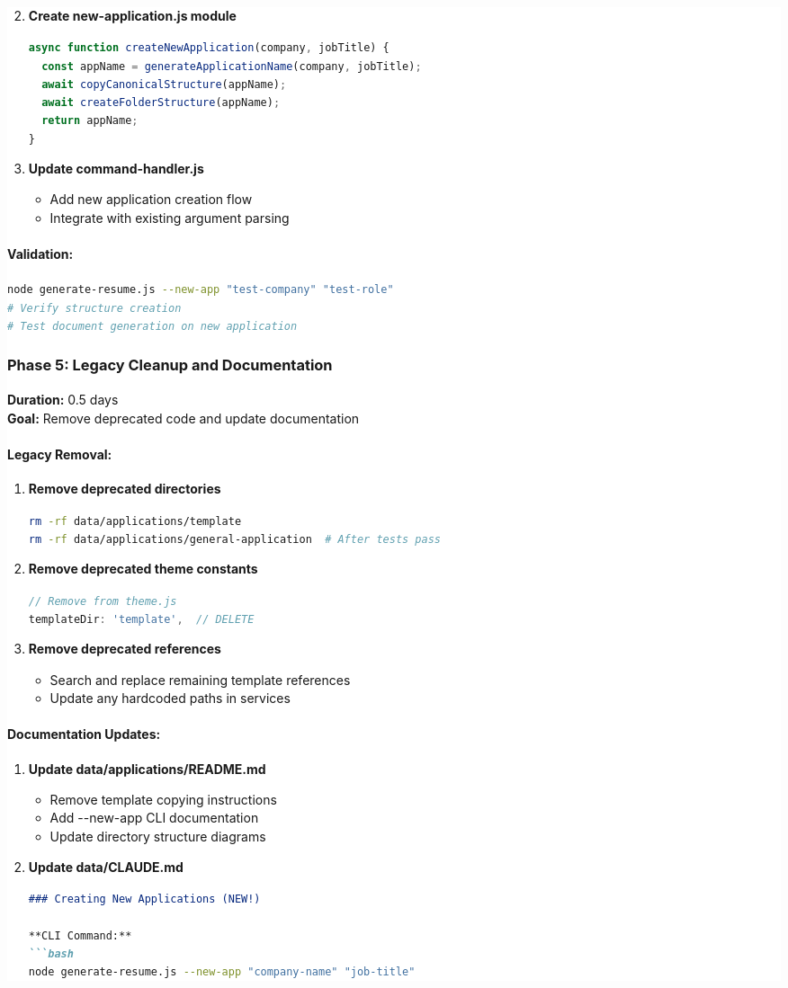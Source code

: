 2. **Create new-application.js module**
   ```javascript
   async function createNewApplication(company, jobTitle) {
     const appName = generateApplicationName(company, jobTitle);
     await copyCanonicalStructure(appName);
     await createFolderStructure(appName);
     return appName;
   }
   ```

3. **Update command-handler.js**
   - Add new application creation flow
   - Integrate with existing argument parsing

#### Validation:
```bash
node generate-resume.js --new-app "test-company" "test-role"
# Verify structure creation
# Test document generation on new application
```

### Phase 5: Legacy Cleanup and Documentation
**Duration:** 0.5 days  
**Goal:** Remove deprecated code and update documentation

#### Legacy Removal:
1. **Remove deprecated directories**
   ```bash
   rm -rf data/applications/template
   rm -rf data/applications/general-application  # After tests pass
   ```

2. **Remove deprecated theme constants**
   ```javascript
   // Remove from theme.js
   templateDir: 'template',  // DELETE
   ```

3. **Remove deprecated references**
   - Search and replace remaining template references
   - Update any hardcoded paths in services

#### Documentation Updates:
1. **Update data/applications/README.md**
   - Remove template copying instructions
   - Add --new-app CLI documentation
   - Update directory structure diagrams

2. **Update data/CLAUDE.md**
   ```markdown
   ### Creating New Applications (NEW!)
   
   **CLI Command:**
   ```bash
   node generate-resume.js --new-app "company-name" "job-title"
   ```
   
